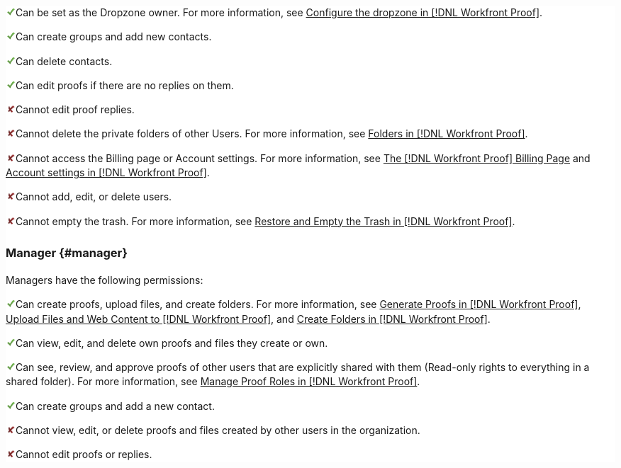 ![Checkmark](assets/cleaner2.png)Can be set as the Dropzone owner. For more information, see [Configure the dropzone in [!DNL Workfront Proof]](../../../workfront-proof/wp-acct-admin/account-settings/configure-dropzone-in-wp.md).

![Checkmark](assets/cleaner2.png)Can create groups and add new contacts.

![Checkmark](assets/cleaner2.png)Can delete contacts.

![Checkmark](assets/cleaner2.png)Can edit proofs if there are no replies on them.

![Red X](assets/no2.png)Cannot edit proof replies.

![Red X](assets/no2.png)Cannot delete the private folders of other Users. For more information, see [Folders in [!DNL Workfront Proof]](../../../workfront-proof/wp-work-proofsfiles/organize-your-work/folders.md).

![Red X](assets/no2.png)Cannot access the Billing page or Account settings. For more information, see [The [!DNL Workfront Proof] Billing Page](../../../workfront-proof/wp-billingsettings/manage-your-billing/wp-billing-page.md) and [Account settings in [!DNL Workfront Proof]](../../../workfront-proof/wp-acct-admin/account-settings/account-settings.md).

![Red X](assets/no2.png)Cannot add, edit, or delete users.

![Red X](assets/no2.png)Cannot empty the trash. For more information, see [Restore and Empty the Trash in [!DNL Workfront Proof]](../../../workfront-proof/wp-work-proofsfiles/manage-your-work/restore-and-empty-trash.md).

### Manager {#manager}

Managers have the following permissions:

![Checkmark](assets/cleaner2.png)Can create proofs, upload files, and create folders. For more information, see [Generate Proofs in [!DNL Workfront Proof]](../../../workfront-proof/wp-work-proofsfiles/create-proofs-and-files/generate-proofs.md), [Upload Files and Web Content to [!DNL Workfront Proof]](../../../workfront-proof/wp-work-proofsfiles/create-proofs-and-files/upload-files-web-content.md), and [Create Folders in [!DNL Workfront Proof]](../../../workfront-proof/wp-work-proofsfiles/organize-your-work/create-folders.md).

![Checkmark](assets/cleaner2.png)Can view, edit, and delete own proofs and files they create or own.

![Checkmark](assets/cleaner2.png)Can see, review, and approve proofs of other users that are explicitly shared with them (Read-only rights to everything in a shared folder). For more information, see [Manage Proof Roles in [!DNL Workfront Proof]](../../../workfront-proof/wp-work-proofsfiles/share-proofs-and-files/manage-proof-roles.md).

![Checkmark](assets/cleaner2.png)Can create groups and add a new contact.

![Red X](assets/no2.png)Cannot view, edit, or delete proofs and files created by other users in the organization.

![Red X](assets/no2.png)Cannot edit proofs or replies.
